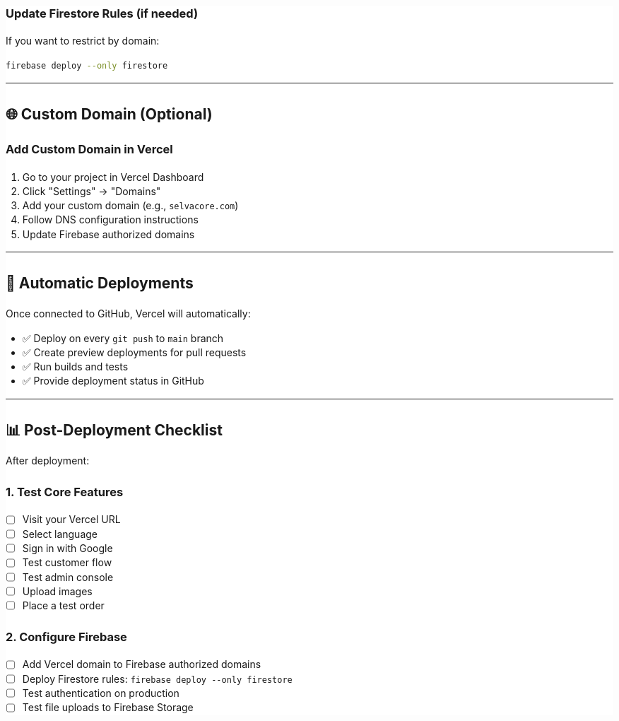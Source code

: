 ### Update Firestore Rules (if needed)

If you want to restrict by domain:

```bash
firebase deploy --only firestore
```

---

## 🌐 Custom Domain (Optional)

### Add Custom Domain in Vercel

1. Go to your project in Vercel Dashboard
2. Click "Settings" → "Domains"
3. Add your custom domain (e.g., `selvacore.com`)
4. Follow DNS configuration instructions
5. Update Firebase authorized domains

---

## 🔄 Automatic Deployments

Once connected to GitHub, Vercel will automatically:
- ✅ Deploy on every `git push` to `main` branch
- ✅ Create preview deployments for pull requests
- ✅ Run builds and tests
- ✅ Provide deployment status in GitHub

---

## 📊 Post-Deployment Checklist

After deployment:

### 1. Test Core Features
- [ ] Visit your Vercel URL
- [ ] Select language
- [ ] Sign in with Google
- [ ] Test customer flow
- [ ] Test admin console
- [ ] Upload images
- [ ] Place a test order

### 2. Configure Firebase
- [ ] Add Vercel domain to Firebase authorized domains
- [ ] Deploy Firestore rules: `firebase deploy --only firestore`
- [ ] Test authentication on production
- [ ] Test file uploads to Firebase Storage
